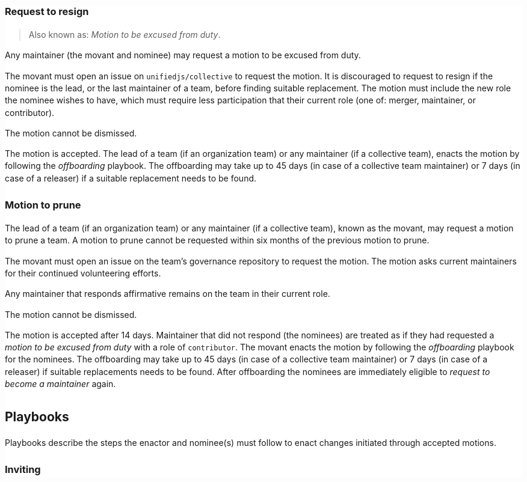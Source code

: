 ### Request to resign

> Also known as: *Motion to be excused from duty*.

Any maintainer (the movant and nominee) may request a motion to be excused from
duty.

The movant must open an issue on `unifiedjs/collective` to request the motion.
It is discouraged to request to resign if the nominee is the lead, or the last
maintainer of a team, before finding suitable replacement.
The motion must include the new role the nominee wishes to have, which must
require less participation that their current role (one of: merger, maintainer,
or contributor).

The motion cannot be dismissed.

The motion is accepted.
The lead of a team (if an organization team) or any maintainer (if a collective
team), enacts the motion by following the *offboarding* playbook.
The offboarding may take up to 45 days (in case of a collective team maintainer)
or 7 days (in case of a releaser) if a suitable replacement needs to be found.

### Motion to prune

The lead of a team (if an organization team) or any maintainer (if a collective
team), known as the movant, may request a motion to prune a team.
A motion to prune cannot be requested within six months of the previous motion
to prune.

The movant must open an issue on the team’s governance repository to request the
motion.
The motion asks current maintainers for their continued volunteering efforts.

Any maintainer that responds affirmative remains on the team in their current
role.

The motion cannot be dismissed.

The motion is accepted after 14 days.
Maintainer that did not respond (the nominees) are treated as if they had
requested a *motion to be excused from duty* with a role of `contributor`.
The movant enacts the motion by following the *offboarding* playbook for the
nominees.
The offboarding may take up to 45 days (in case of a collective team maintainer)
or 7 days (in case of a releaser) if suitable replacements needs to be found.
After offboarding the nominees are immediately eligible to *request to become a
maintainer* again.

## Playbooks

Playbooks describe the steps the enactor and nominee(s) must follow to enact
changes initiated through accepted motions.

### Inviting
